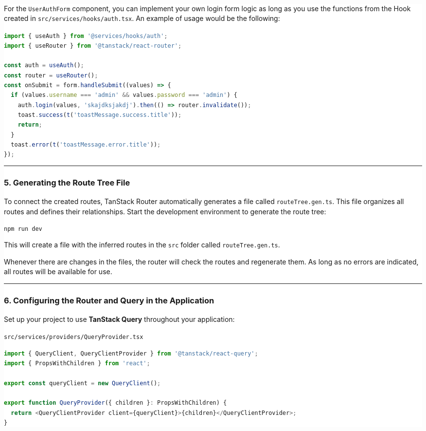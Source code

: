 For the `UserAuthForm` component, you can implement your own login form logic as long as you use the functions from the Hook created in `src/services/hooks/auth.tsx`. An example of usage would be the following:

```ts
import { useAuth } from '@services/hooks/auth';
import { useRouter } from '@tanstack/react-router';

const auth = useAuth();
const router = useRouter();
const onSubmit = form.handleSubmit((values) => {
  if (values.username === 'admin' && values.password === 'admin') {
    auth.login(values, 'skajdksjakdj').then(() => router.invalidate());
    toast.success(t('toastMessage.success.title'));
    return;
  }
  toast.error(t('toastMessage.error.title'));
});
```

---

### 5. Generating the Route Tree File

To connect the created routes, TanStack Router automatically generates a file called `routeTree.gen.ts`. This file organizes all routes and defines their relationships. Start the development environment to generate the route tree:

```bash
npm run dev
```

This will create a file with the inferred routes in the `src` folder called `routeTree.gen.ts`.

Whenever there are changes in the files, the router will check the routes and regenerate them. As long as no errors are indicated, all routes will be available for use.

---

### 6. Configuring the Router and Query in the Application

Set up your project to use **TanStack Query** throughout your application:

`src/services/providers/QueryProvider.tsx`

```ts
import { QueryClient, QueryClientProvider } from '@tanstack/react-query';
import { PropsWithChildren } from 'react';

export const queryClient = new QueryClient();

export function QueryProvider({ children }: PropsWithChildren) {
  return <QueryClientProvider client={queryClient}>{children}</QueryClientProvider>;
}
```
